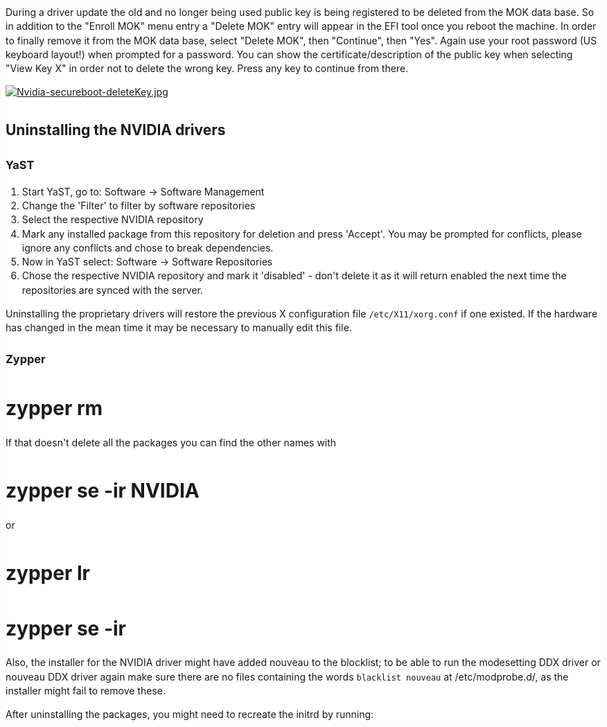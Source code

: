 During a driver update the old and no longer being used public key is being registered to be deleted from the MOK data base. So in addition to the "Enroll MOK" menu entry a "Delete MOK" entry will appear in the EFI tool once you reboot the machine. In order to finally remove it from the MOK data base, select "Delete MOK", then "Continue", then "Yes". Again use your root password (US keyboard layout!) when prompted for a password. You can show the certificate/description of the public key when selecting "View Key X" in order not to delete the wrong key. Press any key to continue from there.

[![Nvidia-secureboot-deleteKey.jpg](https://en.opensuse.org/images/f/f5/Nvidia-secureboot-deleteKey.jpg)](https://en.opensuse.org/File:Nvidia-secureboot-deleteKey.jpg)

## Uninstalling the NVIDIA drivers[](https://en.opensuse.org/SDB:NVIDIA_drivers#Uninstalling_the_NVIDIA_drivers)

### YaST[](https://en.opensuse.org/SDB:NVIDIA_drivers#YaST_3)

1.  Start YaST, go to: Software -> Software Management
2.  Change the 'Filter' to filter by software repositories
3.  Select the respective NVIDIA repository
4.  Mark any installed package from this repository for deletion and press 'Accept'. You may be prompted for conflicts, please ignore any conflicts and chose to break dependencies.
5.  Now in YaST select: Software -> Software Repositories
6.  Chose the respective NVIDIA repository and mark it 'disabled' - don't delete it as it will return enabled the next time the repositories are synced with the server.

Uninstalling the proprietary drivers will restore the previous X configuration file `/etc/X11/xorg.conf` if one existed. If the hardware has changed in the mean time it may be necessary to manually edit this file.

### Zypper[](https://en.opensuse.org/SDB:NVIDIA_drivers#Zypper_3)

 # zypper rm <x11-video-nvidiaG04 or x11-video-nvidiaG05>

If that doesn't delete all the packages you can find the other names with

 # zypper se -ir NVIDIA

or

 # zypper lr
 # zypper se -ir <the repo number>

Also, the installer for the NVIDIA driver might have added nouveau to the blocklist; to be able to run the modesetting DDX driver or nouveau DDX driver again make sure there are no files containing the words `blacklist nouveau` at /etc/modprobe.d/, as the installer might fail to remove these.

After uninstalling the packages, you might need to recreate the initrd by running:
